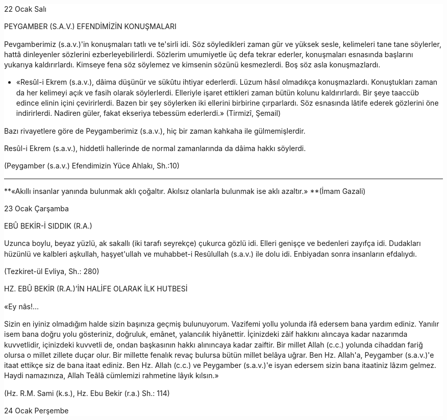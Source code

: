 22 Ocak Salı

PEYGAMBER (S.A.V.) EFENDİMİZİN KONUŞMALARI

Pevgamberimiz (s.a.v.)'in konuşmaları tatlı ve te'sirli idi. Söz söyledikleri
zaman gür ve yüksek sesle, kelimeleri tane tane söylerler, hattâ dinleyenler
sözlerini ezberleyebilirlerdi. Sözlerim umumiyetle üç defa tekrar ederler,
konuşmaları esnasında başlarını yukarıya kaldırırlardı. Kim­seye fena söz
söylemez ve kimsenin sözünü kes­mezlerdi. Boş söz asla konuşmazlardı.

- «Resûl-i Ekrem (s.a.v.), dâima düşünür ve sükûtu ihtiyar ederlerdi. Lüzum hâsıl olmadıkça konuşmazlardı. Konuştukları zaman da her kelimeyi açık ve fasih olarak söylerlerdi. El­leriyle işaret ettikleri zaman bütün kolunu kal­dırırlardı. Bir şeye taaccüb edince elinin içini çevirirlerdi. Bazen bir şey söylerken iki ellerini birbirine çırparlardı. Söz esnasında lâtife ederek gözlerini öne indirirlerdi. Nadiren güler, fakat ekseriya tebessüm ederlerdi.» (Tirmizî, Şemail) 

Bazı rivayetlere göre de Peygamberimiz (s.a.v.), hiç bir zaman kahkaha ile
gülmemiş­lerdir.

Resûl-i Ekrem (s.a.v.), hiddetli hallerinde de normal zamanlarında da dâima
hakkı söylerdi.

(Peygamber (s.a.v.) Efendimizin Yüce Ahlakı, Sh.:10)

***

**«Akıllı insanlar yanında bulunmak aklı ço­ğaltır. Akılsız olanlarla bulunmak ise aklı azal­tır.» **(İmam Gazali)

23 Ocak Çarşamba

EBÛ BEKİR-İ SIDDIK (R.A.)

Uzunca boylu, beyaz yüzlü, ak sakallı (iki tarafı seyrekçe) çukurca gözlü idi.
Elleri geniş­çe ve bedenleri zayıfça idi. Dudakları hüzünlü ve kalbleri
aşkullah, haşyet'ullah ve muhabbet-i Resûlullah (s.a.v.) ile dolu idi.
Enbiyadan sonra insanların efdalıydı.

(Tezkiret-ül Evliya, Sh.: 280)

HZ. EBÛ BEKİR (R.A.)’İN HALİFE OLARAK İLK HUTBESİ

«Ey nâs!...

Sizin en iyiniz olmadığım halde sizin başı­nıza geçmiş bulunuyorum. Vazifemi
yollu yo­lunda ifâ edersem bana yardım ediniz. Yanılır isem bana doğru yolu
gösteriniz, doğruluk, emânet, yalancılık hiyânettir. İçinizdeki zâif hakkı­nı
alıncaya kadar nazarımda kuvvetlidir, içiniz­deki kuvvetli de, ondan
başkasının hakkı alı­nıncaya kadar zaiftir. Bir millet Allah (c.c.) yo­lunda
cihaddan fariğ olursa o millet zillete du­çar olur. Bir millette fenalık revaç
bulursa bü­tün millet belâya uğrar. Ben Hz. Allah'a, Pey­gamber (s.a.v.)'e
itaat ettikçe siz de bana itaat ediniz. Ben Hz. Allah (c.c.) ve Peygamber
(s.a.v.)'e isyan edersem sizin bana itaatiniz lâ­zım gelmez. Haydi namazınıza,
Allah Teâlâ cüm­lemizi rahmetine lâyık kılsın.»

(Hz. R.M. Sami (k.s.), Hz. Ebu Bekir (r.a.) Sh.: 114)

24 Ocak Perşembe
